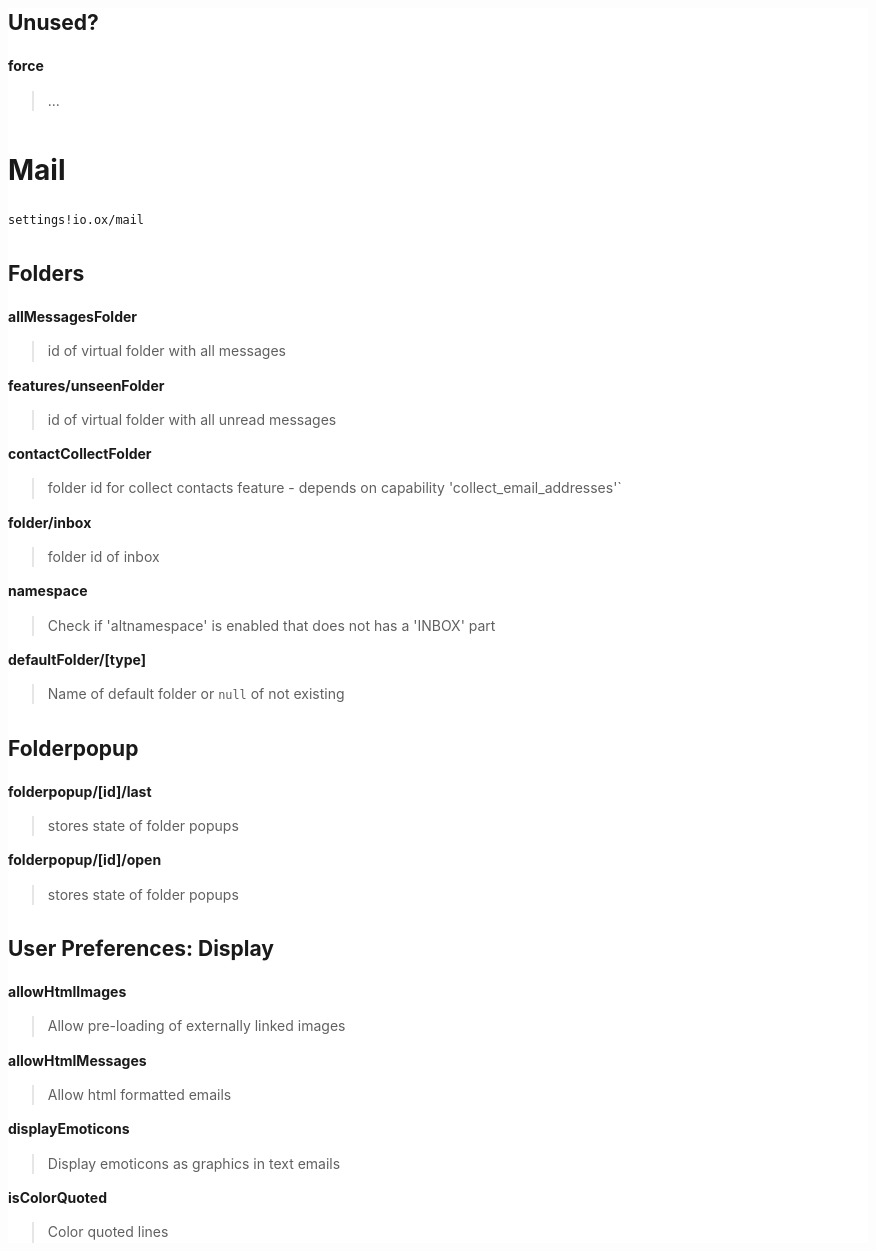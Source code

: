 ## Unused?

**force**
> ...

# Mail

```
settings!io.ox/mail
```

## Folders

**allMessagesFolder**
> id of virtual folder with all messages

**features/unseenFolder**
> id of virtual folder with all unread messages

**contactCollectFolder**
> folder id for collect contacts feature - depends on capability 'collect_email_addresses'`

**folder/inbox**
> folder id of inbox

**namespace**
> Check if 'altnamespace' is enabled that does not has a 'INBOX' part

**defaultFolder/[type]**
> Name of default folder or `null` of not existing


## Folderpopup

**folderpopup/[id]/last**
> stores state of folder popups

**folderpopup/[id]/open**
> stores state of folder popups


## User Preferences: Display

**allowHtmlImages**
> Allow pre-loading of externally linked images

**allowHtmlMessages**
> Allow html formatted emails

**displayEmoticons**
> Display emoticons as graphics in text emails

**isColorQuoted**
> Color quoted lines
